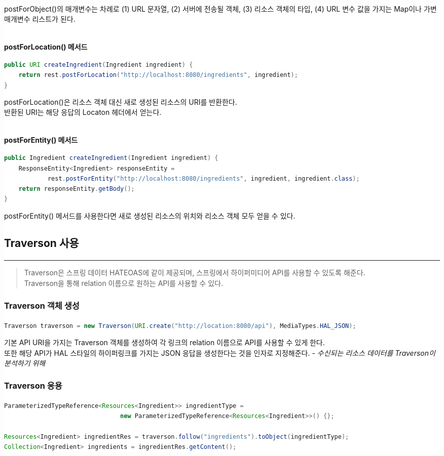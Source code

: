 postForObject()의 매개변수는 차례로 (1) <span class="ul">URL 문자열</span>, (2) <span class="ul">서버에 전송될 객체</span>, (3) <span class="ul">리소스 객체의 타입</span>, (4) <span class="ul">URL 변수 값을 가지는 Map이나 가변 매개변수 리스트</span>가 된다.
<br/><br/>

**postForLocation() 메서드**

```java
public URI createIngredient(Ingredient ingredient) {
    return rest.postForLocation("http://localhost:8080/ingredients", ingredient);
}
```

postForLocation()은 리소스 객체 대신 새로 생성된 리소스의 URI를 반환한다. <br/>
반환된 URI는 해당 응답의 Locaton 헤더에서 얻는다.
<br/><br/>

**postForEntity() 메서드**

```java
public Ingredient createIngredient(Ingredient ingredient) {
    ResponseEntity<Ingredient> responseEntity = 
            rest.postForEntity("http://localhost:8080/ingredients", ingredient, ingredient.class);
    return responseEntity.getBody();
}
```

postForEntity() 메서드를 사용한다면 새로 생성된 리소스의 위치와 리소스 객체 모두 얻을 수 있다.

## Traverson 사용

---

> Traverson은 스프링 데이터 HATEOAS에 같이 제공되며, 스프링에서 <span class="red">하이퍼미디어 API</span>를 사용할 수 있도록 해준다.<br/>
> Traverson을 통해 relation 이름으로 원하는 API를 사용할 수 있다.
> 

### Traverson 객체 생성

```java
Traverson traverson = new Traverson(URI.create("http://location:8080/api"), MediaTypes.HAL_JSON);
```

기본 API URI을 가지는 Traverson 객체를 생성하여 각 링크의 relation 이름으로 API를 사용할 수 있게 한다.<br/>
또한 해당 API가 HAL 스타일의 하이퍼링크를 가지는 JSON 응답을 생성한다는 것을 인자로 지정해준다. - <span class="gray">*수신되는 리소스 데이터를 Traverson이 분석하기 위해*</span>

### Traverson 응용

```java
ParameterizedTypeReference<Resources<Ingredient>> ingredientType = 
                                new ParameterizedTypeReference<Resources<Ingredient>>() {};

Resources<Ingredient> ingredientRes = traverson.follow("ingredients").toObject(ingredientType);
Collection<Ingredient> ingredients = ingredientRes.getContent();
```
